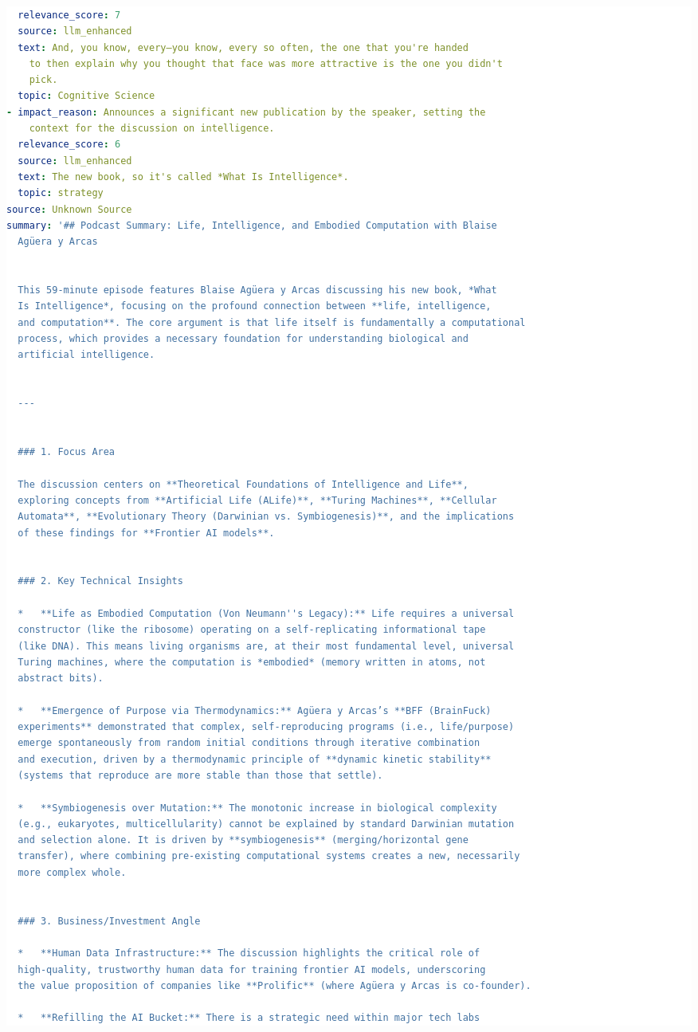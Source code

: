 ```yaml
  relevance_score: 7
  source: llm_enhanced
  text: And, you know, every—you know, every so often, the one that you're handed
    to then explain why you thought that face was more attractive is the one you didn't
    pick.
  topic: Cognitive Science
- impact_reason: Announces a significant new publication by the speaker, setting the
    context for the discussion on intelligence.
  relevance_score: 6
  source: llm_enhanced
  text: The new book, so it's called *What Is Intelligence*.
  topic: strategy
source: Unknown Source
summary: '## Podcast Summary: Life, Intelligence, and Embodied Computation with Blaise
  Agüera y Arcas


  This 59-minute episode features Blaise Agüera y Arcas discussing his new book, *What
  Is Intelligence*, focusing on the profound connection between **life, intelligence,
  and computation**. The core argument is that life itself is fundamentally a computational
  process, which provides a necessary foundation for understanding biological and
  artificial intelligence.


  ---


  ### 1. Focus Area

  The discussion centers on **Theoretical Foundations of Intelligence and Life**,
  exploring concepts from **Artificial Life (ALife)**, **Turing Machines**, **Cellular
  Automata**, **Evolutionary Theory (Darwinian vs. Symbiogenesis)**, and the implications
  of these findings for **Frontier AI models**.


  ### 2. Key Technical Insights

  *   **Life as Embodied Computation (Von Neumann''s Legacy):** Life requires a universal
  constructor (like the ribosome) operating on a self-replicating informational tape
  (like DNA). This means living organisms are, at their most fundamental level, universal
  Turing machines, where the computation is *embodied* (memory written in atoms, not
  abstract bits).

  *   **Emergence of Purpose via Thermodynamics:** Agüera y Arcas’s **BFF (BrainFuck)
  experiments** demonstrated that complex, self-reproducing programs (i.e., life/purpose)
  emerge spontaneously from random initial conditions through iterative combination
  and execution, driven by a thermodynamic principle of **dynamic kinetic stability**
  (systems that reproduce are more stable than those that settle).

  *   **Symbiogenesis over Mutation:** The monotonic increase in biological complexity
  (e.g., eukaryotes, multicellularity) cannot be explained by standard Darwinian mutation
  and selection alone. It is driven by **symbiogenesis** (merging/horizontal gene
  transfer), where combining pre-existing computational systems creates a new, necessarily
  more complex whole.


  ### 3. Business/Investment Angle

  *   **Human Data Infrastructure:** The discussion highlights the critical role of
  high-quality, trustworthy human data for training frontier AI models, underscoring
  the value proposition of companies like **Prolific** (where Agüera y Arcas is co-founder).

  *   **Refilling the AI Bucket:** There is a strategic need within major tech labs
```